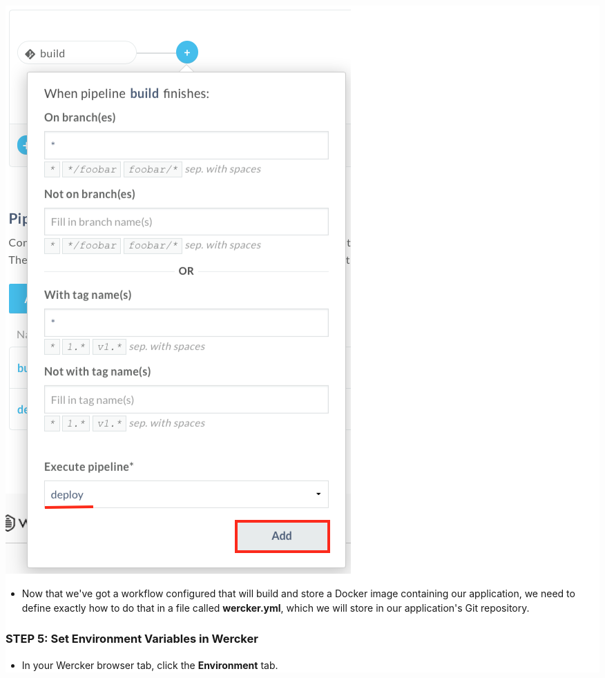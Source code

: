   ![](images/300/21.png)

- Now that we've got a workflow configured that will build and store a Docker image containing our application, we need to define exactly how to do that in a file called **wercker.yml**, which we will store in our application's Git repository.



### **STEP 5**: Set Environment Variables in Wercker

- In your Wercker browser tab, click the **Environment** tab.
